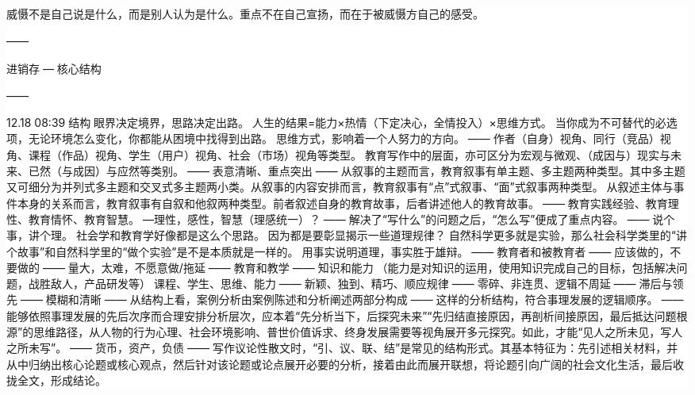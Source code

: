 威慑不是自己说是什么，而是别人认为是什么。重点不在自己宣扬，而在于被威慑方自己的感受。

——

进销存 — 核心结构

——

12.18 08:39
结构
眼界决定境界，思路决定出路。
人生的结果=能力×热情（下定决心，全情投入）×思维方式。
当你成为不可替代的必选项，无论环境怎么变化，你都能从困境中找得到出路。
思维方式，影响着一个人努力的方向。
——
作者（自身）视角、同行（竞品）视角、课程（作品）视角、学生（用户）视角、社会（市场）视角等类型。
教育写作中的层面，亦可区分为宏观与微观、（成因与）现实与未来、已然（与成因）与应然等类别。
——
表意清晰、重点突出
——
从叙事的主题而言，教育叙事有单主题、多主题两种类型。其中多主题又可细分为并列式多主题和交叉式多主题两小类。从叙事的内容安排而言，教育叙事有“点”式叙事、“面”式叙事两种类型。
从叙述主体与事件本身的关系而言，教育叙事有自叙和他叙两种类型。前者叙述自身的教育故事，后者讲述他人的教育故事。
——
教育实践经验、教育理性、教育情怀、教育智慧。
—理性，感性，智慧（理感统一）？
——
解决了“写什么”的问题之后，“怎么写”便成了重点内容。
——
说个事，讲个理。
社会学和教育学好像都是这么个思路。
因为都是要彰显揭示一些道理规律？
自然科学更多就是实验，那么社会科学类里的“讲个故事”和自然科学里的“做个实验”是不是本质就是一样的。
用事实说明道理，事实胜于雄辩。
——
教育者和被教育者
——
应该做的，不要做的
——
量大，太难，不愿意做/拖延
——
教育和教学
——
知识和能力
（能力是对知识的运用，使用知识完成自己的目标，包括解决问题，战胜敌人，产品研发等）
课程、学生、思维、能力
——
新颖、独到、精巧、顺应规律
——
零碎、非连贯、逻辑不周延
——
滞后与领先
——
模糊和清晰
——
从结构上看，案例分析由案例陈述和分析阐述两部分构成
——
这样的分析结构，符合事理发展的逻辑顺序。
——
能够依照事理发展的先后次序而合理安排分析层次，应本着“先分析当下，后探究未来”“先归结直接原因，再剖析间接原因，最后抵达问题根源”的思维路径，从人物的行为心理、社会环境影响、普世价值诉求、终身发展需要等视角展开多元探究。如此，才能“见人之所未见，写人之所未写”。
——
货币，资产，负债
——
写作议论性散文时，“引、议、联、结”是常见的结构形式。其基本特征为：先引述相关材料，并从中归纳出核心论题或核心观点，然后针对该论题或论点展开必要的分析，接着由此而展开联想，将论题引向广阔的社会文化生活，最后收拢全文，形成结论。